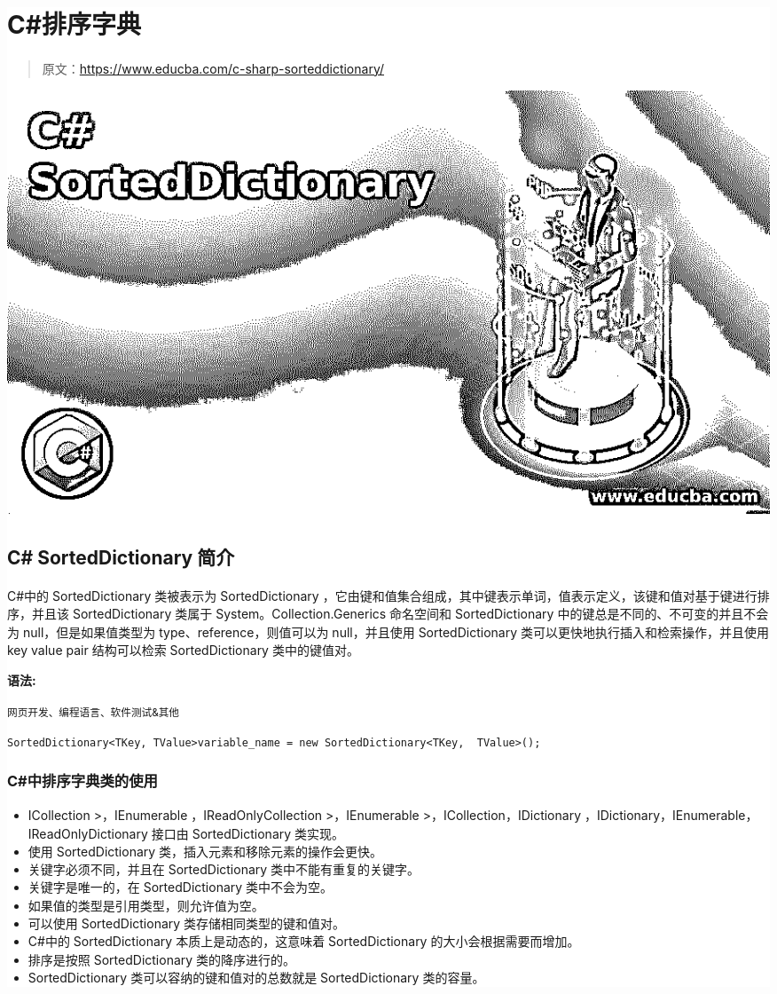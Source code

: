 # C#排序字典

> 原文：<https://www.educba.com/c-sharp-sorteddictionary/>

![C# SortedDictionary](img/545222d0c5a170824c0ef659bb6918f8.png)



## C# SortedDictionary 简介

C#中的 SortedDictionary 类被表示为 SortedDictionary <tkey tvalue="">，它由键和值集合组成，其中键表示单词，值表示定义，该键和值对基于键进行排序，并且该 SortedDictionary <tkey tvalue="">类属于 System。Collection.Generics 命名空间和 SortedDictionary 中的键总是不同的、不可变的并且不会为 null，但是如果值类型为 type、reference，则值可以为 null，并且使用 SortedDictionary 类可以更快地执行插入和检索操作，并且使用 key value pair 结构可以检索 SortedDictionary 类中的键值对。</tkey></tkey>

**语法:**

<small>网页开发、编程语言、软件测试&其他</small>

```
SortedDictionary<TKey, TValue>variable_name = new SortedDictionary<TKey,  TValue>();
```

### C#中排序字典类的使用

*   ICollection <keyvaluepair tvalue="">>，IEnumerable <t>，IReadOnlyCollection <keyvaluepair tvalue="">>，IEnumerable <keyvaluepair tvalue="">>，ICollection，IDictionary <tkey tvalue="">，IDictionary，IEnumerable，IReadOnlyDictionary <tkey tvalue="">接口由 SortedDictionary 类实现。</tkey></tkey></keyvaluepair></keyvaluepair></t></keyvaluepair>
*   使用 SortedDictionary 类，插入元素和移除元素的操作会更快。
*   关键字必须不同，并且在 SortedDictionary 类中不能有重复的关键字。
*   关键字是唯一的，在 SortedDictionary 类中不会为空。
*   如果值的类型是引用类型，则允许值为空。
*   可以使用 SortedDictionary 类存储相同类型的键和值对。
*   C#中的 SortedDictionary 本质上是动态的，这意味着 SortedDictionary 的大小会根据需要而增加。
*   排序是按照 SortedDictionary 类的降序进行的。
*   SortedDictionary 类可以容纳的键和值对的总数就是 SortedDictionary 类的容量。
